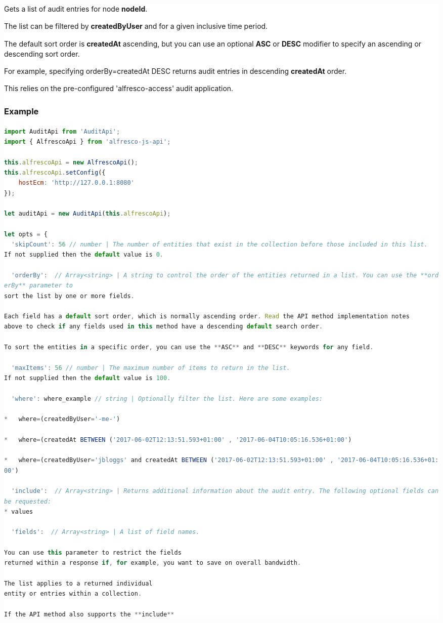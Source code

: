 Gets a list of audit entries for node **nodeId**.

The list can be filtered by **createdByUser** and for a given inclusive time period.

The default sort order is **createdAt** ascending, but you can use an optional **ASC** or **DESC**
modifier to specify an ascending or descending sort order.

For example, specifying orderBy&#x3D;createdAt DESC returns audit entries in descending **createdAt** order.

This relies on the pre-configured &#39;alfresco-access&#39; audit application.


### Example
```javascript
import AuditApi from 'AuditApi';
import { AlfrescoApi } from 'alfresco-js-api';

this.alfrescoApi = new AlfrescoApi();
this.alfrescoApi.setConfig({
    hostEcm: 'http://127.0.0.1:8080'
});

let auditApi = new AuditApi(this.alfrescoApi);

let opts = { 
  'skipCount': 56 // number | The number of entities that exist in the collection before those included in this list.
If not supplied then the default value is 0.

  'orderBy':  // Array<string> | A string to control the order of the entities returned in a list. You can use the **orderBy** parameter to
sort the list by one or more fields.

Each field has a default sort order, which is normally ascending order. Read the API method implementation notes
above to check if any fields used in this method have a descending default search order.

To sort the entities in a specific order, you can use the **ASC** and **DESC** keywords for any field.

  'maxItems': 56 // number | The maximum number of items to return in the list.
If not supplied then the default value is 100.

  'where': where_example // string | Optionally filter the list. Here are some examples:

*   where=(createdByUser='-me-')

*   where=(createdAt BETWEEN ('2017-06-02T12:13:51.593+01:00' , '2017-06-04T10:05:16.536+01:00')

*   where=(createdByUser='jbloggs' and createdAt BETWEEN ('2017-06-02T12:13:51.593+01:00' , '2017-06-04T10:05:16.536+01:00')

  'include':  // Array<string> | Returns additional information about the audit entry. The following optional fields can be requested:
* values

  'fields':  // Array<string> | A list of field names.

You can use this parameter to restrict the fields
returned within a response if, for example, you want to save on overall bandwidth.

The list applies to a returned individual
entity or entries within a collection.

If the API method also supports the **include**
```